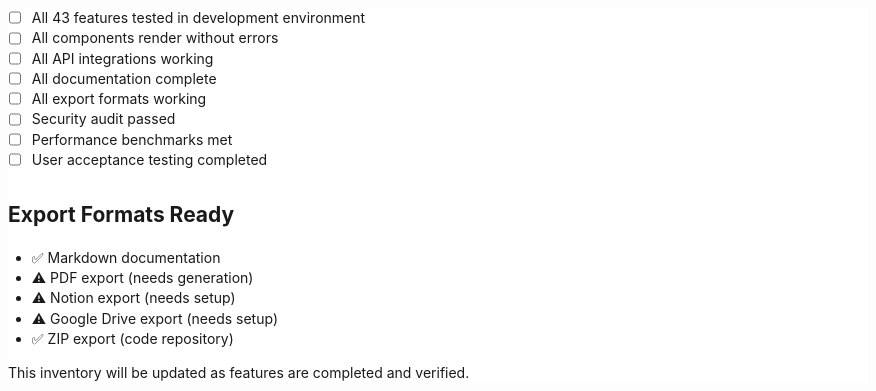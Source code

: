 - [ ] All 43 features tested in development environment
- [ ] All components render without errors
- [ ] All API integrations working
- [ ] All documentation complete
- [ ] All export formats working
- [ ] Security audit passed
- [ ] Performance benchmarks met
- [ ] User acceptance testing completed

## Export Formats Ready
- ✅ Markdown documentation
- ⚠️ PDF export (needs generation)
- ⚠️ Notion export (needs setup)
- ⚠️ Google Drive export (needs setup)
- ✅ ZIP export (code repository)

This inventory will be updated as features are completed and verified.
